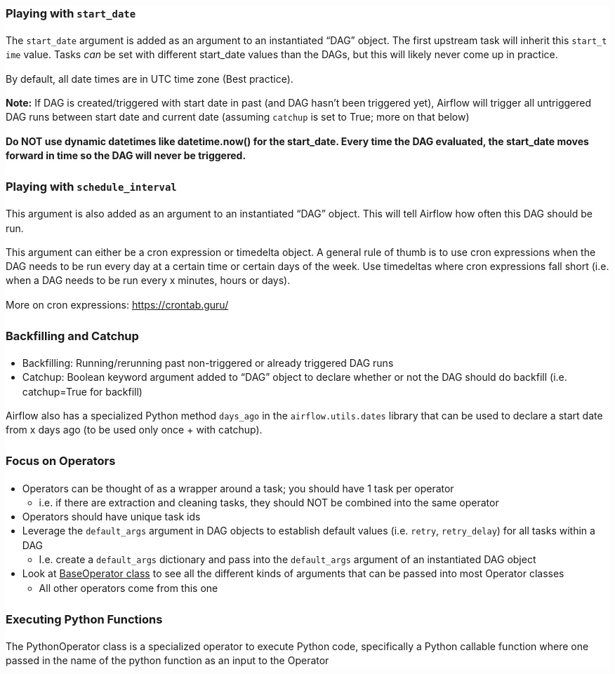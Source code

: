 ### Playing with `start_date`

The `start_date` argument is added as an argument to an instantiated “DAG” object. The first upstream task will inherit this `start_time` value. Tasks *can* be set with different start_date values than the DAGs, but this will likely never come up in practice.

By default, all date times are in UTC time zone (Best practice).

**Note:** If DAG is created/triggered with start date in past (and DAG hasn’t been triggered yet), Airflow will trigger all untriggered DAG runs between start date and current date (assuming `catchup` is set to True; more on that below)

**Do NOT use dynamic datetimes like datetime.now() for the start_date. Every time the DAG evaluated, the start_date moves forward in time so the DAG will never be triggered.**

### Playing with `schedule_interval`

This argument is also added as an argument to an instantiated “DAG” object. This will tell Airflow how often this DAG should be run. 

This argument can either be a cron expression or timedelta object. A general rule of thumb is to use cron expressions when the DAG needs to be run every day at a certain time or certain days of the week. Use timedeltas where cron expressions fall short (i.e. when a DAG needs to be run every x minutes, hours or days).

More on cron expressions: https://crontab.guru/ 

### Backfilling and Catchup

- Backfilling: Running/rerunning past non-triggered or already triggered DAG runs
- Catchup: Boolean keyword argument added to “DAG” object to declare whether or not the DAG should do backfill (i.e. catchup=True for backfill)

Airflow also has a specialized Python method `days_ago` in the `airflow.utils.dates` library that can be used to declare a start date from x days ago (to be used only once + with catchup).

### Focus on Operators

- Operators can be thought of as a wrapper around a task; you should have 1 task per operator
  - i.e. if there are extraction and cleaning tasks, they should NOT be combined into the same operator
- Operators should have unique task ids
- Leverage the `default_args` argument in DAG objects to establish default values (i.e. `retry`, `retry_delay`) for all tasks within a DAG
  - I.e. create a `default_args` dictionary and pass into the `default_args` argument of an instantiated DAG object
- Look at [BaseOperator class](https://airflow.apache.org/docs/apache-airflow/stable/_api/airflow/models/baseoperator/index.html) to see all the different kinds of arguments that can be passed into most Operator classes
  - All other operators come from this one

### Executing Python Functions
The PythonOperator class is a specialized operator to execute Python code, specifically a Python callable function where one passed in  the name of the python function as an input to the Operator
